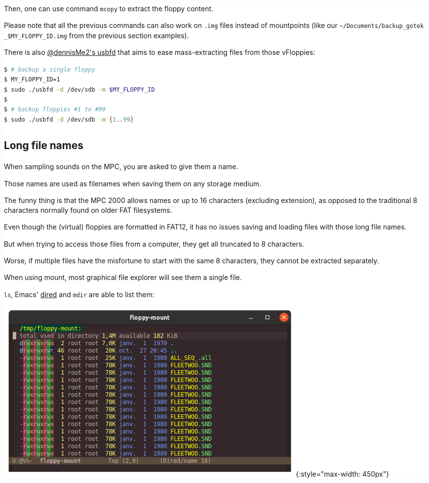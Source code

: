 Then, one can use command `mcopy` to extract the floppy content.

Please note that all the previous commands can also work on `.img` files instead of mountpoints (like our `~/Documents/backup_gotek_$MY_FLOPPY_ID.img` from the previous section examples).

There is also [@dennisMe2's usbfd](https://github.com/dennisMe2/usbfd) that aims to ease mass-extracting files from those vFloppies:

```bash
$ # backup a single floppy
$ MY_FLOPPY_ID=1
$ sudo ./usbfd -d /dev/sdb -m $MY_FLOPPY_ID
$
$ # backup floppies #1 to #99
$ sudo ./usbfd -d /dev/sdb -m {1..99}
```


## Long file names

When sampling sounds on the MPC, you are asked to give them a name.

Those names are used as filenames when saving them on any storage medium.

The funny thing is that the MPC 2000 allows names or up to 16 characters (excluding extension), as opposed to the traditional 8 characters normally found on older FAT filesystems.

Even though the (virtual) floppies are formatted in FAT12, it has no issues saving and loading files with those long file names.

But when trying to access those files from a computer, they get all truncated to 8 characters.

Worse, if multiple files have the misfortune to start with the same 8 characters, they cannot be extracted separately.

When using mount, most graphical file explorer will see them a single file.

`ls`, Emacs' [dired](https://www.gnu.org/software/emacs/manual/html_node/emacs/Dired.html) and `mdir` are able to list them:

![mpc2k_gotek_emacs_mount](/assets/img/mpc2k_gotek_emacs_mount.png){:style="max-width: 450px"}
